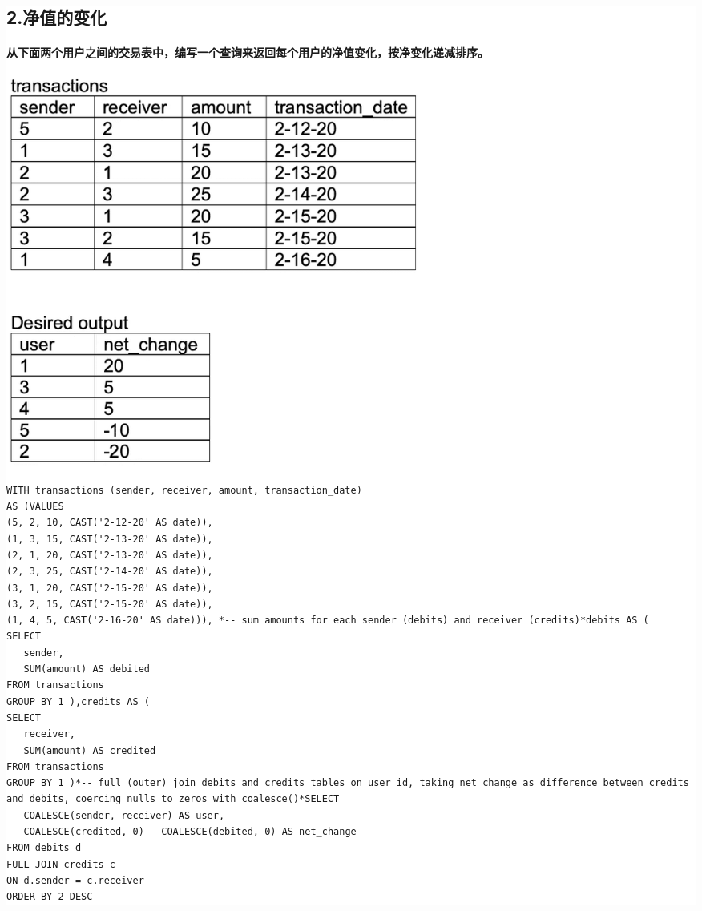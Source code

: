 ## **2.净值的变化**

**从下面两个用户之间的交易表中，编写一个查询来返回每个用户的净值变化，按净变化递减排序。**

**![](img/0f3ef6f4f486735d32a7bdf17a39ef83.png)**

```
WITH transactions (sender, receiver, amount, transaction_date) 
AS (VALUES 
(5, 2, 10, CAST('2-12-20' AS date)),
(1, 3, 15, CAST('2-13-20' AS date)), 
(2, 1, 20, CAST('2-13-20' AS date)), 
(2, 3, 25, CAST('2-14-20' AS date)), 
(3, 1, 20, CAST('2-15-20' AS date)), 
(3, 2, 15, CAST('2-15-20' AS date)), 
(1, 4, 5, CAST('2-16-20' AS date))), *-- sum amounts for each sender (debits) and receiver (credits)*debits AS (
SELECT 
   sender, 
   SUM(amount) AS debited
FROM transactions
GROUP BY 1 ),credits AS (
SELECT 
   receiver, 
   SUM(amount) AS credited
FROM transactions
GROUP BY 1 )*-- full (outer) join debits and credits tables on user id, taking net change as difference between credits and debits, coercing nulls to zeros with coalesce()*SELECT 
   COALESCE(sender, receiver) AS user, 
   COALESCE(credited, 0) - COALESCE(debited, 0) AS net_change 
FROM debits d
FULL JOIN credits c
ON d.sender = c.receiver
ORDER BY 2 DESC
```
